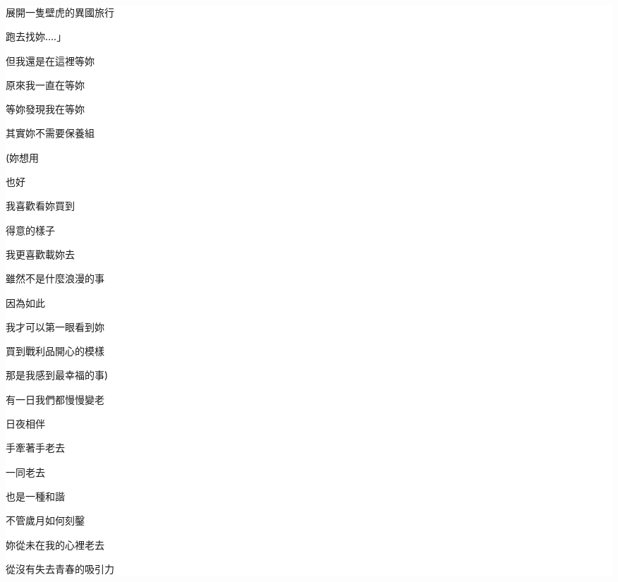 展開一隻壁虎的異國旅行


跑去找妳….」


但我還是在這裡等妳


原來我一直在等妳


等妳發現我在等妳




其實妳不需要保養組


(妳想用


也好


我喜歡看妳買到


得意的樣子


我更喜歡載妳去


雖然不是什麼浪漫的事


因為如此


我才可以第一眼看到妳


買到戰利品開心的模樣


那是我感到最幸福的事)


有一日我們都慢慢變老


日夜相伴


手牽著手老去


一同老去


也是一種和諧


不管歲月如何刻鑿


妳從未在我的心裡老去


從沒有失去青春的吸引力

